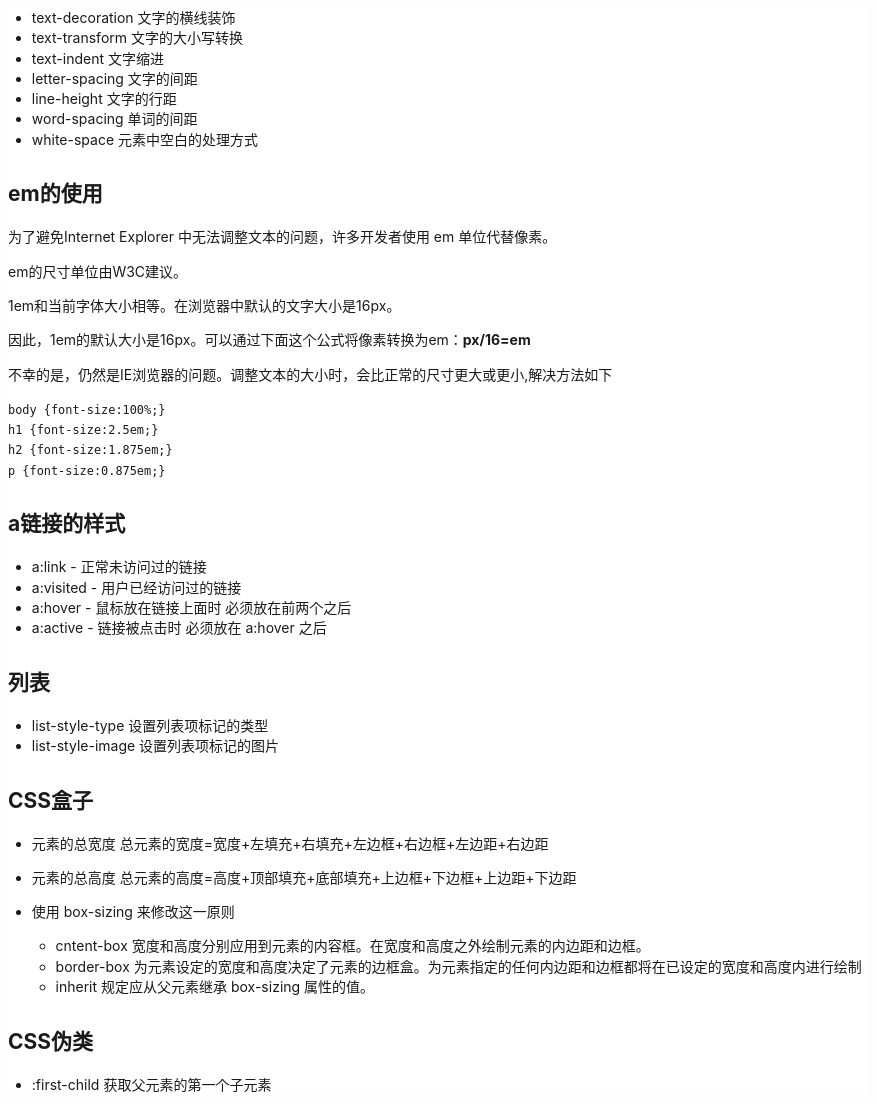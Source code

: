 - text-decoration 文字的横线装饰
- text-transform 文字的大小写转换
- text-indent 文字缩进
- letter-spacing 文字的间距
- line-height 文字的行距
- word-spacing 单词的间距
- white-space 元素中空白的处理方式

## em的使用

为了避免Internet Explorer 中无法调整文本的问题，许多开发者使用 em 单位代替像素。

em的尺寸单位由W3C建议。

1em和当前字体大小相等。在浏览器中默认的文字大小是16px。

因此，1em的默认大小是16px。可以通过下面这个公式将像素转换为em：**px/16=em**

不幸的是，仍然是IE浏览器的问题。调整文本的大小时，会比正常的尺寸更大或更小,解决方法如下

```
body {font-size:100%;}
h1 {font-size:2.5em;}
h2 {font-size:1.875em;}
p {font-size:0.875em;}
```

## a链接的样式

- a:link - 正常未访问过的链接
- a:visited - 用户已经访问过的链接
- a:hover - 鼠标放在链接上面时 必须放在前两个之后
- a:active - 链接被点击时 必须放在 a:hover 之后

## 列表

- list-style-type 设置列表项标记的类型
- list-style-image 设置列表项标记的图片

## CSS盒子

- 元素的总宽度 总元素的宽度=宽度+左填充+右填充+左边框+右边框+左边距+右边距
- 元素的总高度 总元素的高度=高度+顶部填充+底部填充+上边框+下边框+上边距+下边距

- 使用 box-sizing 来修改这一原则
  - cntent-box 宽度和高度分别应用到元素的内容框。在宽度和高度之外绘制元素的内边距和边框。
  - border-box 为元素设定的宽度和高度决定了元素的边框盒。为元素指定的任何内边距和边框都将在已设定的宽度和高度内进行绘制
  - inherit 规定应从父元素继承 box-sizing 属性的值。



## CSS伪类

- :first-child 获取父元素的第一个子元素
